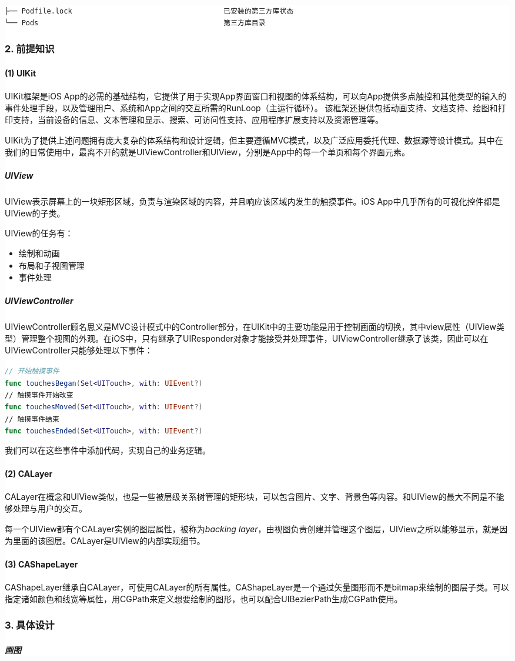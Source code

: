 ```tree
├── Podfile.lock                                    已安装的第三方库状态
└── Pods                                            第三方库目录
```

### 2. 前提知识

#### (1) UIKit

  UIKit框架是iOS App的必需的基础结构，它提供了用于实现App界面窗口和视图的体系结构，可以向App提供多点触控和其他类型的输入的事件处理手段，以及管理用户、系统和App之间的交互所需的RunLoop（主运行循环）。 该框架还提供包括动画支持、文档支持、绘图和打印支持，当前设备的信息、文本管理和显示、搜索、可访问性支持、应用程序扩展支持以及资源管理等。

  UIKit为了提供上述问题拥有庞大复杂的体系结构和设计逻辑，但主要遵循MVC模式，以及广泛应用委托代理、数据源等设计模式。其中在我们的日常使用中，最离不开的就是UIViewController和UIView，分别是App中的每一个单页和每个界面元素。

##### UIView

  UIView表示屏幕上的一块矩形区域，负责与渲染区域的内容，并且响应该区域内发生的触摸事件。iOS App中几乎所有的可视化控件都是UIView的子类。

  UIView的任务有：

- 绘制和动画
- 布局和子视图管理
- 事件处理

##### UIViewController

  UIViewController顾名思义是MVC设计模式中的Controller部分，在UIKit中的主要功能是用于控制画面的切换，其中view属性（UIView类型）管理整个视图的外观。在iOS中，只有继承了UIResponder对象才能接受并处理事件，UIViewController继承了该类，因此可以在UIViewController只能够处理以下事件：

```swift
// 开始触摸事件
func touchesBegan(Set<UITouch>, with: UIEvent?) 
// 触摸事件开始改变
func touchesMoved(Set<UITouch>, with: UIEvent?)
// 触摸事件结束
func touchesEnded(Set<UITouch>, with: UIEvent?)
```

  我们可以在这些事件中添加代码，实现自己的业务逻辑。

#### (2) CALayer

  CALayer在概念和UIView类似，也是一些被层级关系树管理的矩形块，可以包含图片、文字、背景色等内容。和UIView的最大不同是不能够处理与用户的交互。

  每一个UIView都有个CALayer实例的图层属性，被称为*backing layer*，由视图负责创建并管理这个图层，UIView之所以能够显示，就是因为里面的该图层。CALayer是UIView的内部实现细节。

#### (3) CAShapeLayer

  CAShapeLayer继承自CALayer，可使用CALayer的所有属性。CAShapeLayer是一个通过矢量图形而不是bitmap来绘制的图层子类。可以指定诸如颜色和线宽等属性，用CGPath来定义想要绘制的图形，也可以配合UIBezierPath生成CGPath使用。

### 3. 具体设计

##### 画图

